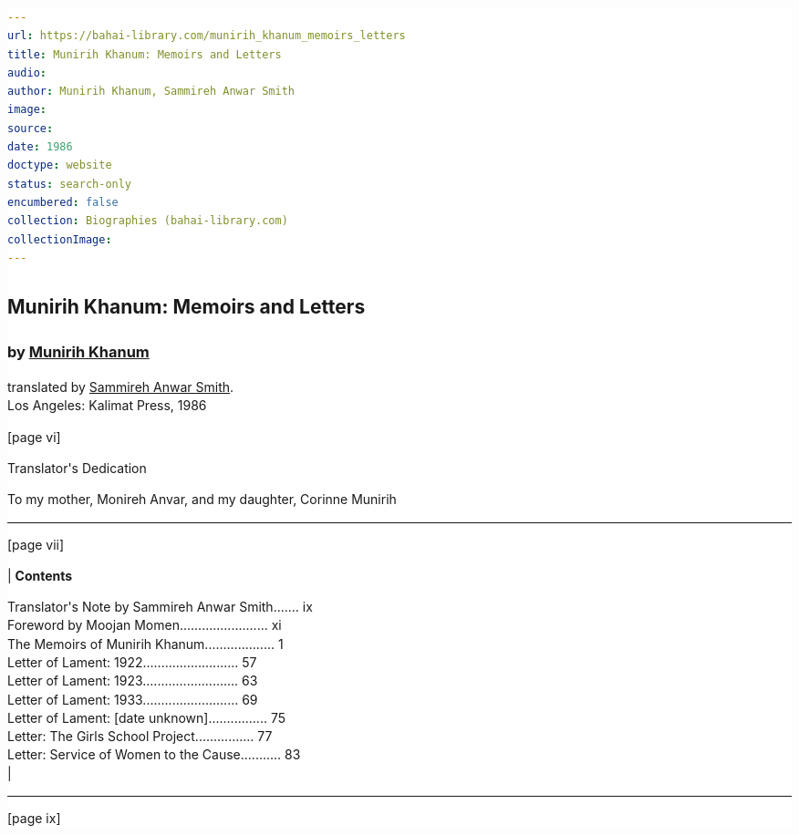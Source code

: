 ```yaml
---
url: https://bahai-library.com/munirih_khanum_memoirs_letters
title: Munirih Khanum: Memoirs and Letters
audio: 
author: Munirih Khanum, Sammireh Anwar Smith
image: 
source: 
date: 1986
doctype: website
status: search-only
encumbered: false
collection: Biographies (bahai-library.com)
collectionImage: 
---
```



## Munirih Khanum: Memoirs and Letters

### by [Munirih Khanum](https://bahai-library.com/author/Munirih+Khanum)

translated by [Sammireh Anwar Smith](https://bahai-library.com/author/Sammireh%20Anwar%20Smith).  
Los Angeles: Kalimat Press, 1986


\[page vi\]

Translator's Dedication

To my mother, Monireh Anvar, and my daughter, Corinne Munirih

  

* * *

\[page vii\]

| **Contents**  
  
Translator's Note by Sammireh Anwar Smith....... ix  
Foreword by Moojan Momen........................ xi  
The Memoirs of Munirih Khanum...................  1  
Letter of Lament: 1922.......................... 57  
Letter of Lament: 1923.......................... 63  
Letter of Lament: 1933.......................... 69  
Letter of Lament: \[date unknown\]................ 75  
Letter: The Girls School Project................ 77  
Letter: Service of Women to the Cause........... 83  
 |

* * *

\[page ix\]
